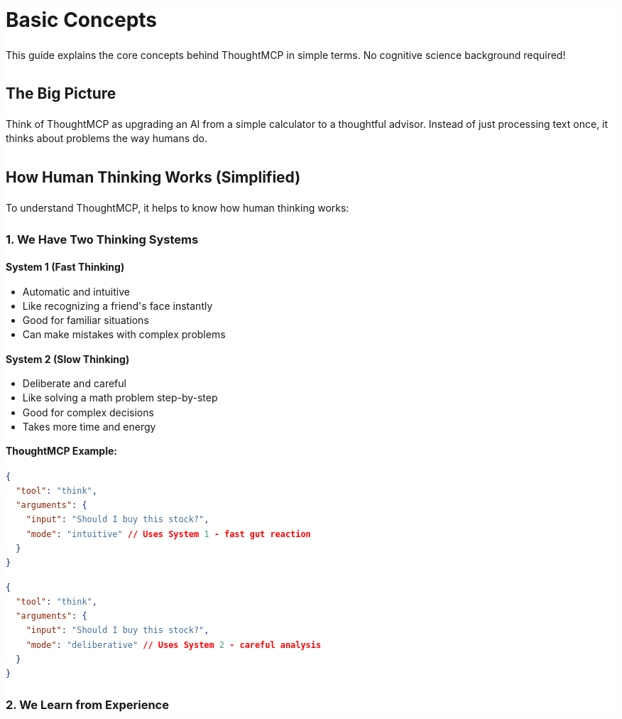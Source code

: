 # Basic Concepts

This guide explains the core concepts behind ThoughtMCP in simple terms. No cognitive science background required!

## The Big Picture

Think of ThoughtMCP as upgrading an AI from a simple calculator to a thoughtful advisor. Instead of just processing text once, it thinks about problems the way humans do.

## How Human Thinking Works (Simplified)

To understand ThoughtMCP, it helps to know how human thinking works:

### 1. We Have Two Thinking Systems

**System 1 (Fast Thinking)**

- Automatic and intuitive
- Like recognizing a friend's face instantly
- Good for familiar situations
- Can make mistakes with complex problems

**System 2 (Slow Thinking)**

- Deliberate and careful
- Like solving a math problem step-by-step
- Good for complex decisions
- Takes more time and energy

**ThoughtMCP Example:**

```json
{
  "tool": "think",
  "arguments": {
    "input": "Should I buy this stock?",
    "mode": "intuitive" // Uses System 1 - fast gut reaction
  }
}
```

```json
{
  "tool": "think",
  "arguments": {
    "input": "Should I buy this stock?",
    "mode": "deliberative" // Uses System 2 - careful analysis
  }
}
```

### 2. We Learn from Experience
